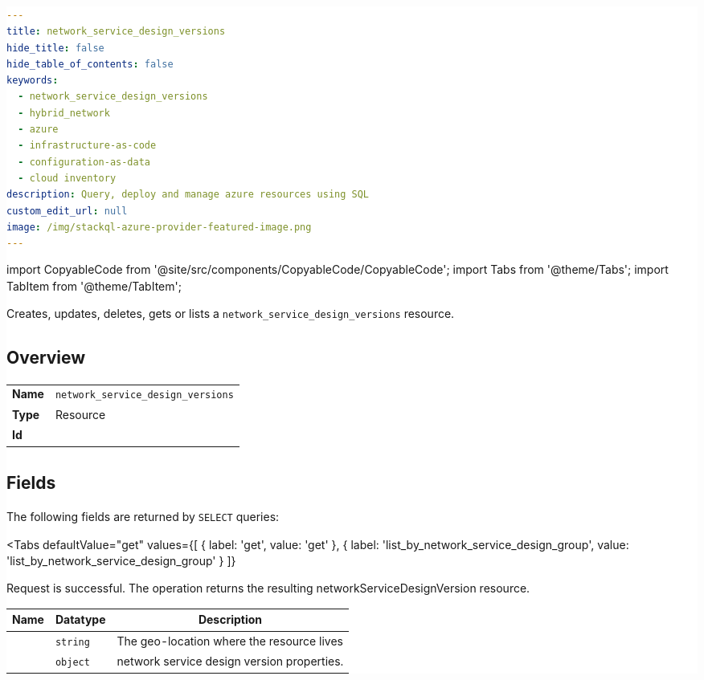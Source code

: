 ```yaml
--- 
title: network_service_design_versions
hide_title: false
hide_table_of_contents: false
keywords:
  - network_service_design_versions
  - hybrid_network
  - azure
  - infrastructure-as-code
  - configuration-as-data
  - cloud inventory
description: Query, deploy and manage azure resources using SQL
custom_edit_url: null
image: /img/stackql-azure-provider-featured-image.png
---
```


import CopyableCode from '@site/src/components/CopyableCode/CopyableCode';
import Tabs from '@theme/Tabs';
import TabItem from '@theme/TabItem';

Creates, updates, deletes, gets or lists a <code>network_service_design_versions</code> resource.

## Overview
<table><tbody>
<tr><td><b>Name</b></td><td><code>network_service_design_versions</code></td></tr>
<tr><td><b>Type</b></td><td>Resource</td></tr>
<tr><td><b>Id</b></td><td><CopyableCode code="azure.hybrid_network.network_service_design_versions" /></td></tr>
</tbody></table>

## Fields

The following fields are returned by `SELECT` queries:

<Tabs
    defaultValue="get"
    values={[
        { label: 'get', value: 'get' },
        { label: 'list_by_network_service_design_group', value: 'list_by_network_service_design_group' }
    ]}
>
<TabItem value="get">

Request is successful. The operation returns the resulting networkServiceDesignVersion resource.

<table>
<thead>
    <tr>
    <th>Name</th>
    <th>Datatype</th>
    <th>Description</th>
    </tr>
</thead>
<tbody>
<tr>
    <td><CopyableCode code="location" /></td>
    <td><code>string</code></td>
    <td>The geo-location where the resource lives</td>
</tr>
<tr>
    <td><CopyableCode code="properties" /></td>
    <td><code>object</code></td>
    <td>network service design version properties.</td>